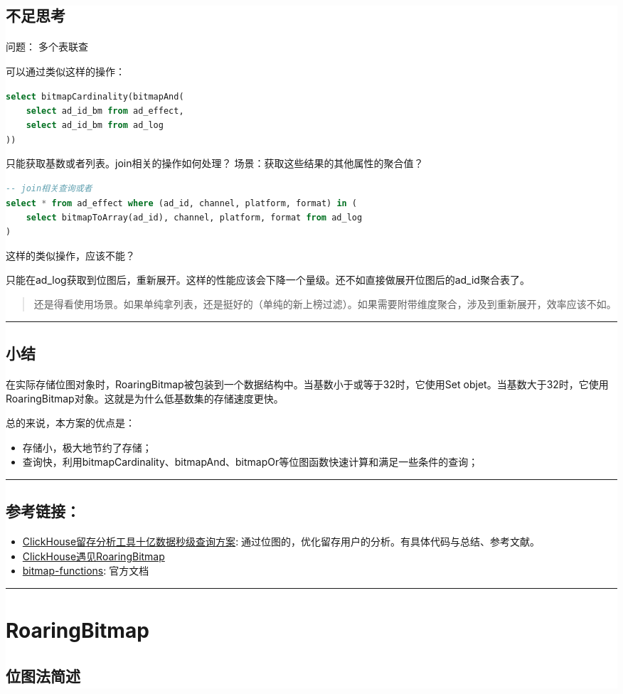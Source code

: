 ## 不足思考

问题： 多个表联查

可以通过类似这样的操作：
```sql
select bitmapCardinality(bitmapAnd(
    select ad_id_bm from ad_effect,
    select ad_id_bm from ad_log
))
```

只能获取基数或者列表。join相关的操作如何处理？ 场景：获取这些结果的其他属性的聚合值？

```sql
-- join相关查询或者
select * from ad_effect where (ad_id, channel, platform, format) in (
    select bitmapToArray(ad_id), channel, platform, format from ad_log
)
```

这样的类似操作，应该不能？

只能在ad_log获取到位图后，重新展开。这样的性能应该会下降一个量级。还不如直接做展开位图后的ad_id聚合表了。

> 还是得看使用场景。如果单纯拿列表，还是挺好的（单纯的新上榜过滤）。如果需要附带维度聚合，涉及到重新展开，效率应该不如。

---
## 小结

在实际存储位图对象时，RoaringBitmap被包装到一个数据结构中。当基数小于或等于32时，它使用Set objet。当基数大于32时，它使用RoaringBitmap对象。这就是为什么低基数集的存储速度更快。

总的来说，本方案的优点是：

- 存储小，极大地节约了存储；
- 查询快，利用bitmapCardinality、bitmapAnd、bitmapOr等位图函数快速计算和满足一些条件的查询；

---
## 参考链接：
- [ClickHouse留存分析工具十亿数据秒级查询方案](https://mp.weixin.qq.com/s/Bh5aEvpBgSEDkTozpfMFkw): 通过位图的，优化留存用户的分析。有具体代码与总结、参考文献。
- [ClickHouse遇见RoaringBitmap](https://blog.csdn.net/nazeniwaresakini/article/details/108166089)
- [bitmap-functions](https://clickhouse.tech/docs/en/sql-reference/functions/bitmap-functions/): 官方文档

---
# RoaringBitmap


## 位图法简述
